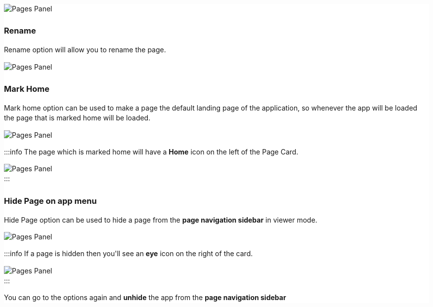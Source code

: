 <img className="screenshot-full" src="/img/v2-beta/pages/page-handle.png" alt="Pages Panel" width="300" />

</div>

### Rename

Rename option will allow you to rename the page.

<div style={{textAlign: 'center'}}>

<img className="screenshot-full" src="/img/v2-beta/pages/rename.png" alt="Pages Panel" width="300" />

</div>

### Mark Home

Mark home option can be used to make a page the default landing page of the application, so whenever the app will be loaded the page that is marked home will be loaded.

<div style={{textAlign: 'center'}}>

<img className="screenshot-full" src="/img/v2-beta/pages/mark-home.png" alt="Pages Panel" width="300" />

</div>

:::info
The page which is marked home will have a **Home** icon on the left of the Page Card.
<div style={{textAlign: 'center'}}>

<img className="screenshot-full" src="/img/v2-beta/pages/home-icon.png" alt="Pages Panel" width="300" />

</div>
:::

### Hide Page on app menu

Hide Page option can be used to hide a page from the **page navigation sidebar** in viewer mode.

<div style={{textAlign: 'center'}}>

<img className="screenshot-full" src="/img/v2-beta/pages/hide.png" alt="Pages Panel" width="300" />

</div>

:::info
If a page is hidden then you'll see an **eye** icon on the right of the card.
<div style={{textAlign: 'center'}}>

<img className="screenshot-full" src="/img/v2-beta/pages/hide-icon.png" alt="Pages Panel" width="300" />

</div>
:::

You can go to the options again and **unhide** the app from the **page navigation sidebar**

<div style={{textAlign: 'center'}}>
